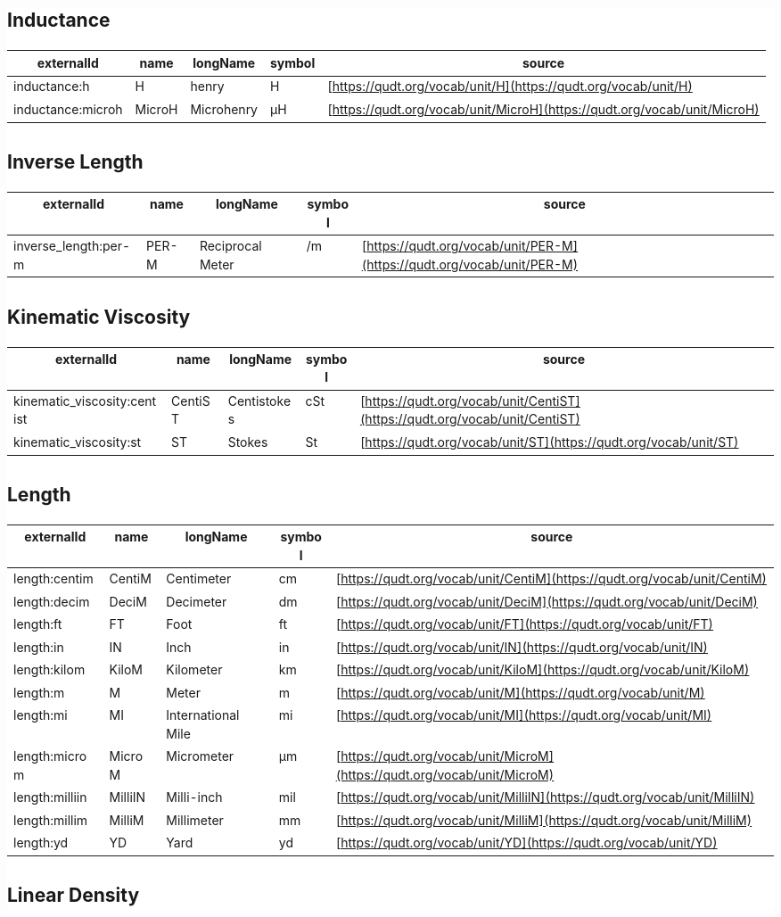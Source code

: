 
## Inductance

| externalId  | name       | longName                  | symbol      | source             |
|-------------|------------|---------------------------|-------------|--------------------|
| inductance:h | H | henry | H | [https://qudt.org/vocab/unit/H](https://qudt.org/vocab/unit/H) |
| inductance:microh | MicroH | Microhenry | µH | [https://qudt.org/vocab/unit/MicroH](https://qudt.org/vocab/unit/MicroH) |


## Inverse Length

| externalId  | name       | longName                  | symbol      | source             |
|-------------|------------|---------------------------|-------------|--------------------|
| inverse_length:per-m | PER-M | Reciprocal Meter | /m | [https://qudt.org/vocab/unit/PER-M](https://qudt.org/vocab/unit/PER-M) |


## Kinematic Viscosity

| externalId  | name       | longName                  | symbol      | source             |
|-------------|------------|---------------------------|-------------|--------------------|
| kinematic_viscosity:centist | CentiST | Centistokes | cSt | [https://qudt.org/vocab/unit/CentiST](https://qudt.org/vocab/unit/CentiST) |
| kinematic_viscosity:st | ST | Stokes | St | [https://qudt.org/vocab/unit/ST](https://qudt.org/vocab/unit/ST) |


## Length

| externalId  | name       | longName                  | symbol      | source             |
|-------------|------------|---------------------------|-------------|--------------------|
| length:centim | CentiM | Centimeter | cm | [https://qudt.org/vocab/unit/CentiM](https://qudt.org/vocab/unit/CentiM) |
| length:decim | DeciM | Decimeter | dm | [https://qudt.org/vocab/unit/DeciM](https://qudt.org/vocab/unit/DeciM) |
| length:ft | FT | Foot | ft | [https://qudt.org/vocab/unit/FT](https://qudt.org/vocab/unit/FT) |
| length:in | IN | Inch | in | [https://qudt.org/vocab/unit/IN](https://qudt.org/vocab/unit/IN) |
| length:kilom | KiloM | Kilometer | km | [https://qudt.org/vocab/unit/KiloM](https://qudt.org/vocab/unit/KiloM) |
| length:m | M | Meter | m | [https://qudt.org/vocab/unit/M](https://qudt.org/vocab/unit/M) |
| length:mi | MI | International Mile | mi | [https://qudt.org/vocab/unit/MI](https://qudt.org/vocab/unit/MI) |
| length:microm | MicroM | Micrometer | µm | [https://qudt.org/vocab/unit/MicroM](https://qudt.org/vocab/unit/MicroM) |
| length:milliin | MilliIN | Milli-inch | mil | [https://qudt.org/vocab/unit/MilliIN](https://qudt.org/vocab/unit/MilliIN) |
| length:millim | MilliM | Millimeter | mm | [https://qudt.org/vocab/unit/MilliM](https://qudt.org/vocab/unit/MilliM) |
| length:yd | YD | Yard | yd | [https://qudt.org/vocab/unit/YD](https://qudt.org/vocab/unit/YD) |


## Linear Density
